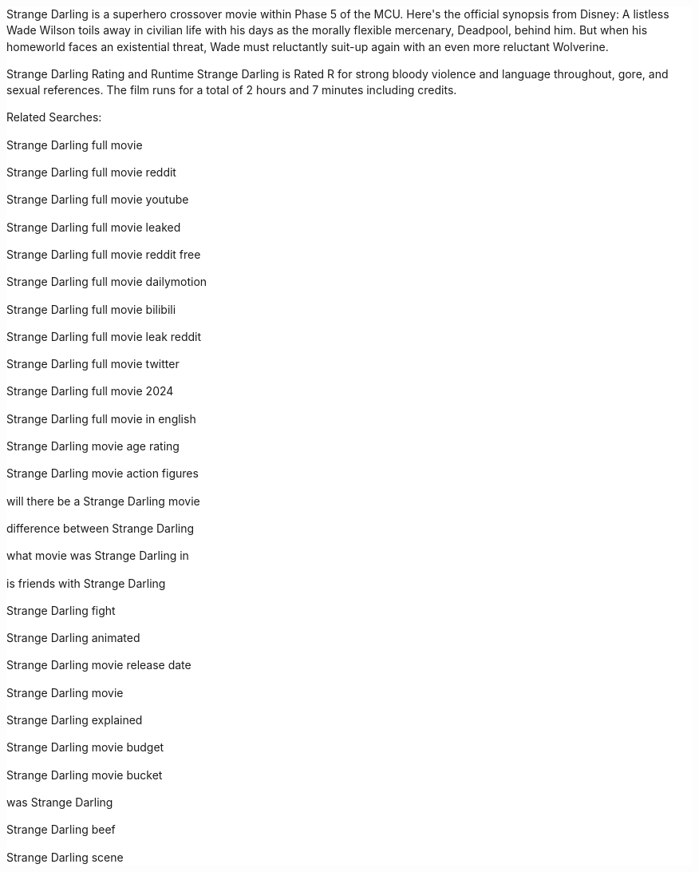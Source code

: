 Strange Darling is a superhero crossover movie within Phase 5 of the MCU. Here's the official synopsis from Disney: A listless Wade Wilson toils away in civilian life with his days as the morally flexible mercenary, Deadpool, behind him. But when his homeworld faces an existential threat, Wade must reluctantly suit-up again with an even more reluctant Wolverine.

Strange Darling Rating and Runtime Strange Darling is Rated R for strong bloody violence and language throughout, gore, and sexual references. The film runs for a total of 2 hours and 7 minutes including credits.

Related Searches:

Strange Darling full movie

Strange Darling full movie reddit

Strange Darling full movie youtube

Strange Darling full movie leaked

Strange Darling full movie reddit free

Strange Darling full movie dailymotion

Strange Darling full movie bilibili

Strange Darling full movie leak reddit

Strange Darling full movie twitter

Strange Darling full movie 2024

Strange Darling full movie in english

Strange Darling movie age rating

Strange Darling movie action figures

will there be a Strange Darling movie

difference between Strange Darling

what movie was Strange Darling in

is friends with Strange Darling

Strange Darling fight

Strange Darling animated

Strange Darling movie release date

Strange Darling movie

Strange Darling explained

Strange Darling movie budget

Strange Darling movie bucket

was Strange Darling

Strange Darling beef

Strange Darling scene
